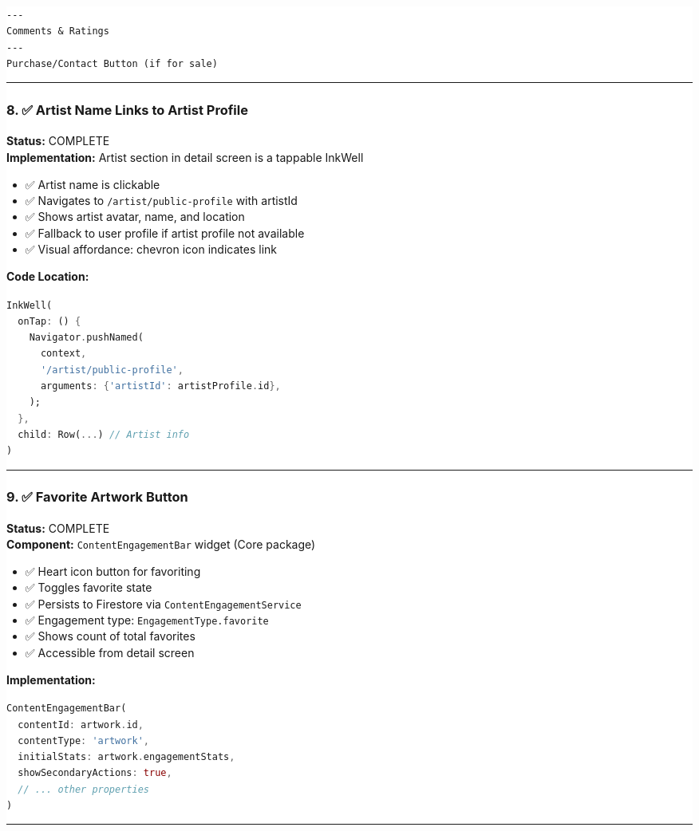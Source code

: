 ```
---
Comments & Ratings
---
Purchase/Contact Button (if for sale)
```

---

### 8. ✅ Artist Name Links to Artist Profile

**Status:** COMPLETE  
**Implementation:** Artist section in detail screen is a tappable InkWell

- ✅ Artist name is clickable
- ✅ Navigates to `/artist/public-profile` with artistId
- ✅ Shows artist avatar, name, and location
- ✅ Fallback to user profile if artist profile not available
- ✅ Visual affordance: chevron icon indicates link

**Code Location:**

```dart
InkWell(
  onTap: () {
    Navigator.pushNamed(
      context,
      '/artist/public-profile',
      arguments: {'artistId': artistProfile.id},
    );
  },
  child: Row(...) // Artist info
)
```

---

### 9. ✅ Favorite Artwork Button

**Status:** COMPLETE  
**Component:** `ContentEngagementBar` widget (Core package)

- ✅ Heart icon button for favoriting
- ✅ Toggles favorite state
- ✅ Persists to Firestore via `ContentEngagementService`
- ✅ Engagement type: `EngagementType.favorite`
- ✅ Shows count of total favorites
- ✅ Accessible from detail screen

**Implementation:**

```dart
ContentEngagementBar(
  contentId: artwork.id,
  contentType: 'artwork',
  initialStats: artwork.engagementStats,
  showSecondaryActions: true,
  // ... other properties
)
```

---